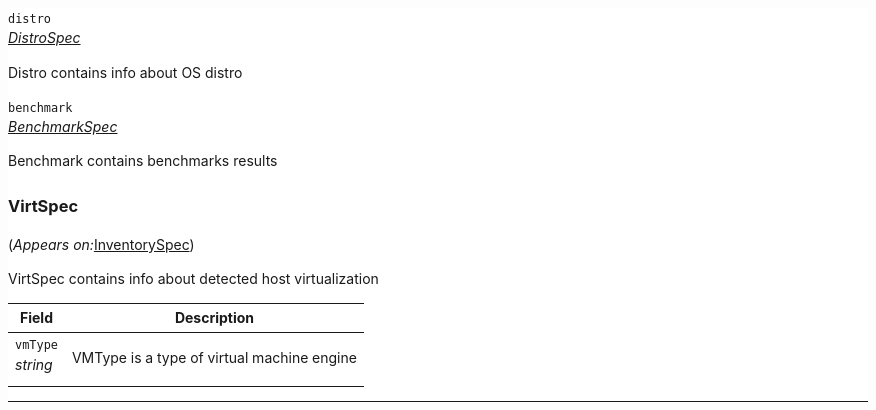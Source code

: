 </td>
</tr>
<tr>
<td>
<code>distro</code><br/>
<em>
<a href="#machine.onmetal.de/v1alpha1.DistroSpec">
DistroSpec
</a>
</em>
</td>
<td>
<p>Distro contains info about OS distro</p>
</td>
</tr>
<tr>
<td>
<code>benchmark</code><br/>
<em>
<a href="#machine.onmetal.de/v1alpha1.BenchmarkSpec">
BenchmarkSpec
</a>
</em>
</td>
<td>
<p>Benchmark contains benchmarks results</p>
</td>
</tr>
</table>
</td>
</tr>
</tbody>
</table>
<h3 id="machine.onmetal.de/v1alpha1.VirtSpec">VirtSpec
</h3>
<p>
(<em>Appears on:</em><a href="#machine.onmetal.de/v1alpha1.InventorySpec">InventorySpec</a>)
</p>
<div>
<p>VirtSpec contains info about detected host virtualization</p>
</div>
<table>
<thead>
<tr>
<th>Field</th>
<th>Description</th>
</tr>
</thead>
<tbody>
<tr>
<td>
<code>vmType</code><br/>
<em>
string
</em>
</td>
<td>
<p>VMType is a type of virtual machine engine</p>
</td>
</tr>
</tbody>
</table>
<hr/>
<p><em>